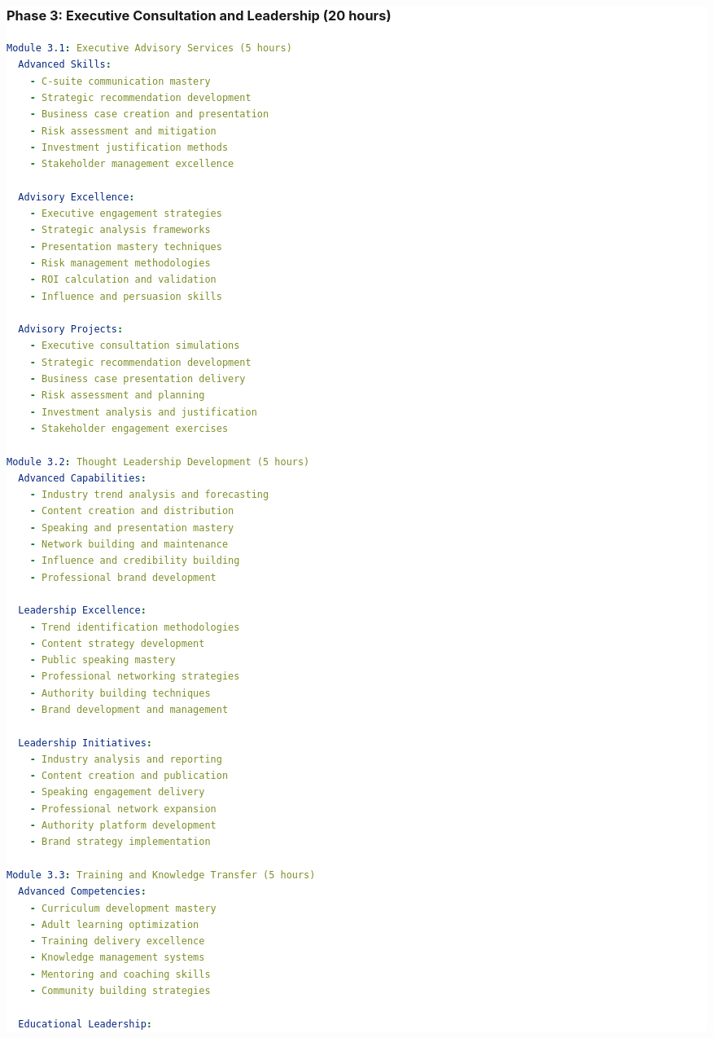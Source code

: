 ### Phase 3: Executive Consultation and Leadership (20 hours)
```yaml
Module 3.1: Executive Advisory Services (5 hours)
  Advanced Skills:
    - C-suite communication mastery
    - Strategic recommendation development
    - Business case creation and presentation
    - Risk assessment and mitigation
    - Investment justification methods
    - Stakeholder management excellence
    
  Advisory Excellence:
    - Executive engagement strategies
    - Strategic analysis frameworks
    - Presentation mastery techniques
    - Risk management methodologies
    - ROI calculation and validation
    - Influence and persuasion skills
    
  Advisory Projects:
    - Executive consultation simulations
    - Strategic recommendation development
    - Business case presentation delivery
    - Risk assessment and planning
    - Investment analysis and justification
    - Stakeholder engagement exercises

Module 3.2: Thought Leadership Development (5 hours)
  Advanced Capabilities:
    - Industry trend analysis and forecasting
    - Content creation and distribution
    - Speaking and presentation mastery
    - Network building and maintenance
    - Influence and credibility building
    - Professional brand development
    
  Leadership Excellence:
    - Trend identification methodologies
    - Content strategy development
    - Public speaking mastery
    - Professional networking strategies
    - Authority building techniques
    - Brand development and management
    
  Leadership Initiatives:
    - Industry analysis and reporting
    - Content creation and publication
    - Speaking engagement delivery
    - Professional network expansion
    - Authority platform development
    - Brand strategy implementation

Module 3.3: Training and Knowledge Transfer (5 hours)
  Advanced Competencies:
    - Curriculum development mastery
    - Adult learning optimization
    - Training delivery excellence
    - Knowledge management systems
    - Mentoring and coaching skills
    - Community building strategies
    
  Educational Leadership:
```